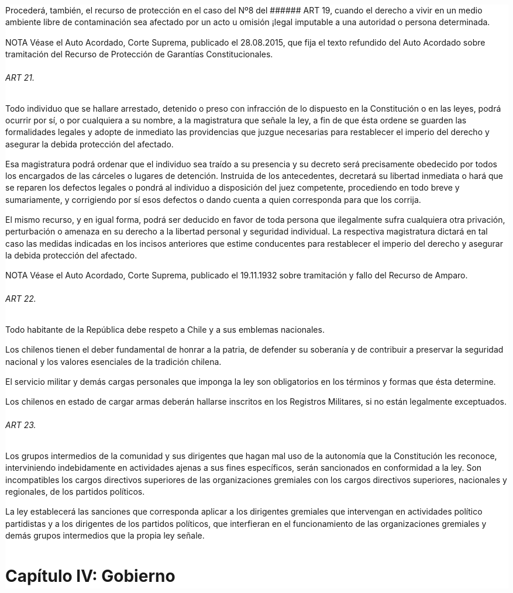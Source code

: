 Procederá, también, el recurso de protección en el caso del Nº8 del ###### ART 19, cuando el derecho a vivir en un medio ambiente libre de contaminación sea afectado por un acto u omisión ¡legal imputable a una autoridad o persona determinada.

NOTA Véase el Auto Acordado, Corte Suprema, publicado el 28.08.2015, que fija el texto refundido del Auto Acordado sobre tramitación del Recurso de Protección de Garantías Constitucionales.

###### ART 21. 

Todo individuo que se hallare arrestado, detenido o preso con infracción de lo dispuesto en la Constitución o en las leyes, podrá ocurrir por sí, o por cualquiera a su nombre, a la magistratura que señale la ley, a fin de que ésta ordene se guarden las formalidades legales y adopte de inmediato las providencias que juzgue necesarias para restablecer el imperio del derecho y asegurar la debida protección del afectado.

Esa magistratura podrá ordenar que el individuo sea traído a su presencia y su decreto será precisamente obedecido por todos los encargados de las cárceles o lugares de detención. Instruida de los antecedentes, decretará su libertad inmediata o hará que se reparen los defectos legales o pondrá al individuo a disposición del juez competente, procediendo en todo breve y sumariamente, y corrigiendo por sí esos defectos o dando cuenta a quien corresponda para que los corrija.

El mismo recurso, y en igual forma, podrá ser deducido en favor de toda persona que ilegalmente sufra cualquiera otra privación, perturbación o amenaza en su derecho a la libertad personal y seguridad individual. La respectiva magistratura dictará en tal caso las medidas indicadas en los incisos anteriores que estime conducentes para restablecer el imperio del derecho y asegurar la debida protección del afectado.

NOTA Véase el Auto Acordado, Corte Suprema, publicado el 19.11.1932 sobre tramitación y fallo del Recurso de Amparo.

###### ART 22. 

Todo habitante de la República debe respeto a Chile y a sus emblemas nacionales.

Los chilenos tienen el deber fundamental de honrar a la patria, de defender su soberanía y de contribuir a preservar la seguridad nacional y los valores esenciales de la tradición chilena.

El servicio militar y demás cargas personales que imponga la ley son obligatorios en los términos y formas que ésta determine.

Los chilenos en estado de cargar armas deberán hallarse inscritos en los Registros Militares, si no están legalmente exceptuados.

###### ART 23. 

Los grupos intermedios de la comunidad y sus dirigentes que hagan mal uso de la autonomía que la Constitución les reconoce, interviniendo indebidamente en actividades ajenas a sus fines específicos, serán sancionados en conformidad a la ley. Son incompatibles los cargos directivos superiores de las organizaciones gremiales con los cargos directivos superiores, nacionales y regionales, de los partidos políticos.

La ley establecerá las sanciones que corresponda aplicar a los dirigentes gremiales que intervengan en actividades político partidistas y a los dirigentes de los partidos políticos, que interfieran en el funcionamiento de las organizaciones gremiales y demás grupos intermedios que la propia ley señale.

# Capítulo IV: Gobierno
